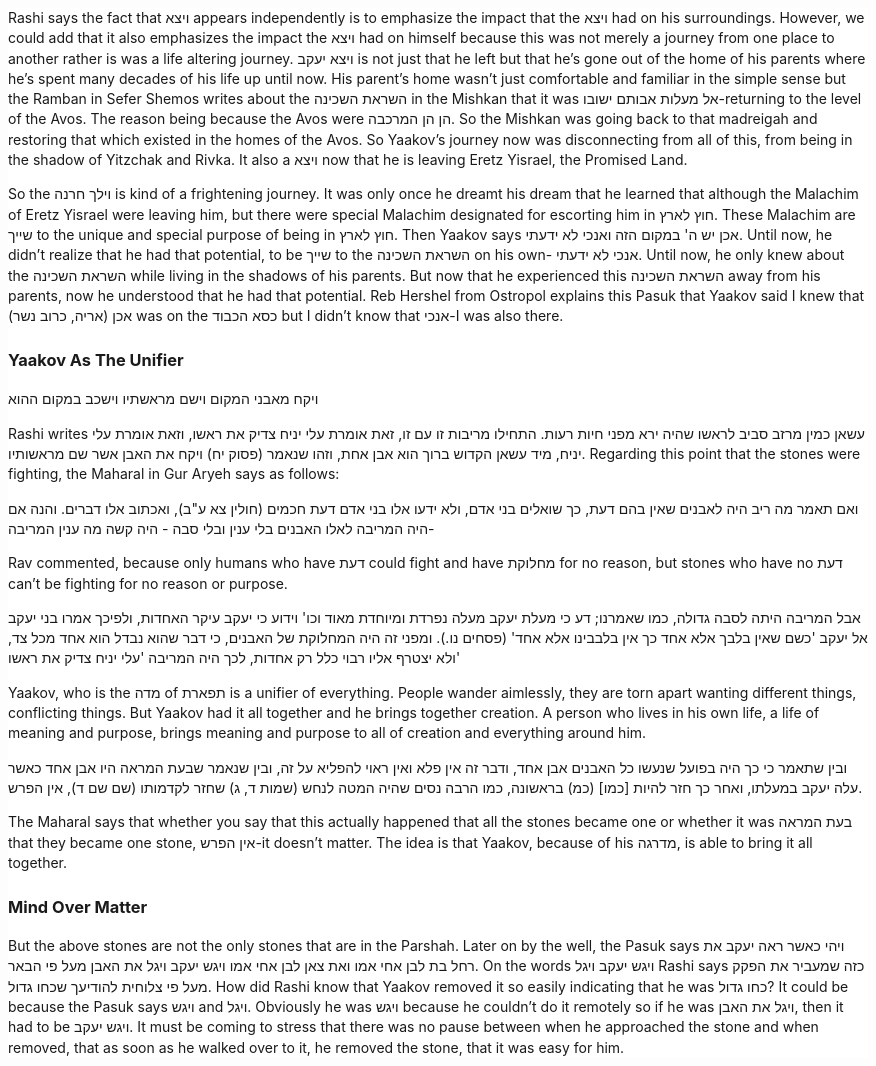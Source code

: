 Rashi says the fact that ויצא appears independently is to emphasize the impact that the ויצא had on his surroundings. However, we could add that it also emphasizes the impact the ויצא had on himself because this was not merely a journey from one place to another rather is was a life altering journey. ויצא יעקב is not just that he left but that he’s gone out of the home of his parents where he’s spent many decades of his life up until now. His parent’s home wasn’t just comfortable and familiar in the simple sense but the Ramban in Sefer Shemos writes about the השראת השכינה in the Mishkan that it was אל מעלות אבותם ישובו-returning to the level of the Avos. The reason being because the Avos were הן הן המרכבה. So the Mishkan was going back to that madreigah and restoring that which existed in the homes of the Avos. So Yaakov’s journey now was disconnecting from all of this, from being in the shadow of Yitzchak and Rivka. It also a ויצא now that he is leaving Eretz Yisrael, the Promised Land.

So the וילך חרנה is kind of a frightening journey. It was only once he dreamt his dream that he learned that although the Malachim of Eretz Yisrael were leaving him, but there were special Malachim designated for escorting him in חוץ לארץ. These Malachim are שייך to the unique and special purpose of being in חוץ לארץ. Then Yaakov says אכן יש ה' במקום הזה ואנכי לא ידעתי. Until now, he didn’t realize that he had that potential, to be שייך to the השראת השכינה on his own- אנכי לא ידעתי. Until now, he only knew about the השראת השכינה while living in the shadows of his parents. But now that he experienced this השראת השכינה away from his parents, now he understood that he had that potential. Reb Hershel from Ostropol explains this Pasuk that Yaakov said I knew that אכן (אריה, כרוב נשר) was on the כסא הכבוד but I didn’t know that אנכי-I was also there.  
 ### Yaakov As The Unifier
ויקח מאבני המקום וישם מראשתיו וישכב במקום ההוא     

Rashi writes עשאן כמין מרזב סביב לראשו שהיה ירא מפני חיות רעות. התחילו מריבות זו עם זו, זאת אומרת עלי יניח צדיק את ראשו, וזאת אומרת עלי יניח, מיד עשאן הקדוש ברוך הוא אבן אחת, וזהו שנאמר (פסוק יח) ויקח את האבן אשר שם מראשותיו. Regarding this point that the stones were fighting, the Maharal in Gur Aryeh says as follows:

ואם תאמר מה ריב היה לאבנים שאין בהם דעת, כך שואלים בני אדם, ולא ידעו אלו בני אדם דעת חכמים (חולין צא ע"ב), ואכתוב אלו דברים. והנה אם היה המריבה לאלו האבנים בלי ענין ובלי סבה - היה קשה מה ענין המריבה-

Rav commented, because only humans who have דעת could fight and have מחלוקת for no reason, but stones who have no דעת can’t be fighting for no reason or purpose.

אבל המריבה היתה לסבה גדולה, כמו שאמרנו; דע כי מעלת יעקב מעלה נפרדת ומיוחדת מאוד וכו' וידוע כי יעקב עיקר האחדות, ולפיכך אמרו בני יעקב אל יעקב 'כשם שאין בלבך אלא אחד כך אין בלבבינו אלא אחד' (פסחים נו.). ומפני זה היה המחלוקת של האבנים, כי דבר שהוא נבדל הוא אחד מכל צד, ולא יצטרף אליו רבוי כלל רק אחדות, לכך היה המריבה 'עלי יניח צדיק את ראשו'

Yaakov, who is the מדה of תפארת is a unifier of everything. People wander aimlessly, they are torn apart wanting different things, conflicting things. But Yaakov had it all together and he brings together creation. A person who lives in his own life, a life of meaning and purpose, brings meaning and purpose to all of creation and everything around him.

ובין שתאמר כי כך היה בפועל שנעשו כל האבנים אבן אחד, ודבר זה אין פלא ואין ראוי להפליא על זה, ובין שנאמר שבעת המראה היו אבן אחד כאשר עלה יעקב במעלתו, ואחר כך חזר להיות [כמו] (כמ) בראשונה, כמו הרבה נסים שהיה המטה לנחש (שמות ד, ג) שחזר לקדמותו (שם שם ד), אין הפרש.

The Maharal says that whether you say that this actually happened that all the stones became one or whether it was בעת המראה that they became one stone, אין הפרש-it doesn’t matter. The idea is that Yaakov, because of his מדרגה, is able to bring it all together.
 ### Mind Over Matter
But the above stones are not the only stones that are in the Parshah. Later on by the well, the Pasuk says ויהי כאשר ראה יעקב את רחל בת לבן אחי אמו ואת צאן לבן אחי אמו ויגש יעקב ויגל את האבן מעל פי הבאר. On the words ויגש יעקב ויגל Rashi says כזה שמעביר את הפקק מעל פי צלוחית להודיעך שכחו גדול. How did Rashi know that Yaakov removed it so easily indicating that he was כחו גדול? It could be because the Pasuk says ויגש and ויגל. Obviously he was ויגש because he couldn’t do it remotely so if he was ויגל את האבן, then it had to be ויגש יעקב. It must be coming to stress that there was no pause between when he approached the stone and when removed, that as soon as he walked over to it, he removed the stone, that it was easy for him.
